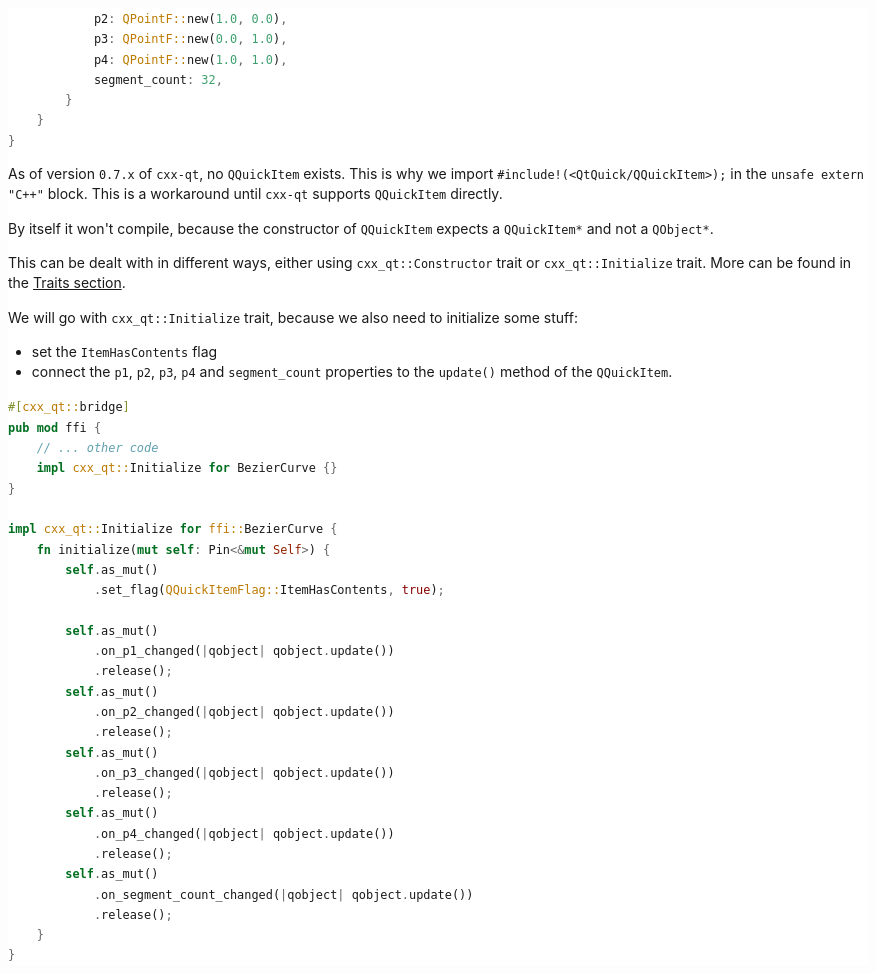 ```rust
            p2: QPointF::new(1.0, 0.0),
            p3: QPointF::new(0.0, 1.0),
            p4: QPointF::new(1.0, 1.0),
            segment_count: 32,
        }
    }
}
```

As of version `0.7.x` of `cxx-qt`, no `QQuickItem` exists. This is why we import `#include!(<QtQuick/QQuickItem>);` in the `unsafe extern "C++"` block. This is a workaround until `cxx-qt` supports `QQuickItem` directly.

By itself it won't compile, because the constructor of `QQuickItem` expects a `QQuickItem*` and not a `QObject*`.

This can be dealt with in different ways, either using `cxx_qt::Constructor` trait or `cxx_qt::Initialize` trait. More can be found in the [Traits section](https://kdab.github.io/cxx-qt/book/bridge/traits.html).

We will go with `cxx_qt::Initialize` trait, because we also need to initialize some stuff:

- set the `ItemHasContents` flag
- connect the `p1`, `p2`, `p3`, `p4` and `segment_count` properties to the `update()` method of the `QQuickItem`.

```rust
#[cxx_qt::bridge]
pub mod ffi {
    // ... other code
    impl cxx_qt::Initialize for BezierCurve {}
}

impl cxx_qt::Initialize for ffi::BezierCurve {
    fn initialize(mut self: Pin<&mut Self>) {
        self.as_mut()
            .set_flag(QQuickItemFlag::ItemHasContents, true);

        self.as_mut()
            .on_p1_changed(|qobject| qobject.update())
            .release();
        self.as_mut()
            .on_p2_changed(|qobject| qobject.update())
            .release();
        self.as_mut()
            .on_p3_changed(|qobject| qobject.update())
            .release();
        self.as_mut()
            .on_p4_changed(|qobject| qobject.update())
            .release();
        self.as_mut()
            .on_segment_count_changed(|qobject| qobject.update())
            .release();
    }
}
```
